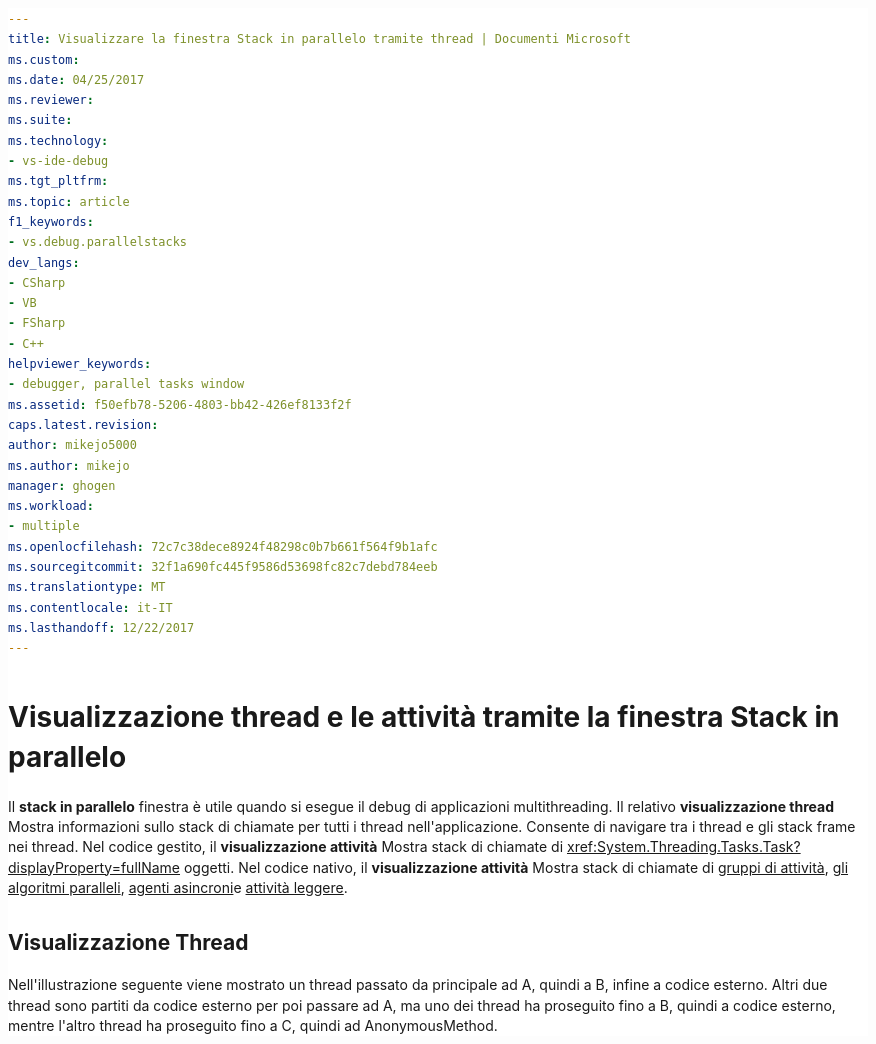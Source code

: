 ```yaml
---
title: Visualizzare la finestra Stack in parallelo tramite thread | Documenti Microsoft
ms.custom: 
ms.date: 04/25/2017
ms.reviewer: 
ms.suite: 
ms.technology:
- vs-ide-debug
ms.tgt_pltfrm: 
ms.topic: article
f1_keywords:
- vs.debug.parallelstacks
dev_langs:
- CSharp
- VB
- FSharp
- C++
helpviewer_keywords:
- debugger, parallel tasks window
ms.assetid: f50efb78-5206-4803-bb42-426ef8133f2f
caps.latest.revision: 
author: mikejo5000
ms.author: mikejo
manager: ghogen
ms.workload:
- multiple
ms.openlocfilehash: 72c7c38dece8924f48298c0b7b661f564f9b1afc
ms.sourcegitcommit: 32f1a690fc445f9586d53698fc82c7debd784eeb
ms.translationtype: MT
ms.contentlocale: it-IT
ms.lasthandoff: 12/22/2017
---
```

# <a name="view-threads-and-tasks-using-the-parallel-stacks-window"></a>Visualizzazione thread e le attività tramite la finestra Stack in parallelo
Il **stack in parallelo** finestra è utile quando si esegue il debug di applicazioni multithreading. Il relativo **visualizzazione thread** Mostra informazioni sullo stack di chiamate per tutti i thread nell'applicazione. Consente di navigare tra i thread e gli stack frame nei thread. Nel codice gestito, il **visualizzazione attività** Mostra stack di chiamate di <xref:System.Threading.Tasks.Task?displayProperty=fullName> oggetti. Nel codice nativo, il **visualizzazione attività** Mostra stack di chiamate di [gruppi di attività](/cpp/parallel/concrt/task-parallelism-concurrency-runtime), [gli algoritmi paralleli](/cpp/parallel/concrt/parallel-algorithms), [agenti asincroni](/cpp/parallel/concrt/asynchronous-agents)e [attività leggere](/cpp/parallel/concrt/task-scheduler-concurrency-runtime).  
  
## <a name="threads-view"></a>Visualizzazione Thread  
 Nell'illustrazione seguente viene mostrato un thread passato da principale ad A, quindi a B, infine a codice esterno. Altri due thread sono partiti da codice esterno per poi passare ad A, ma uno dei thread ha proseguito fino a B, quindi a codice esterno, mentre l'altro thread ha proseguito fino a C, quindi ad AnonymousMethod.  
  